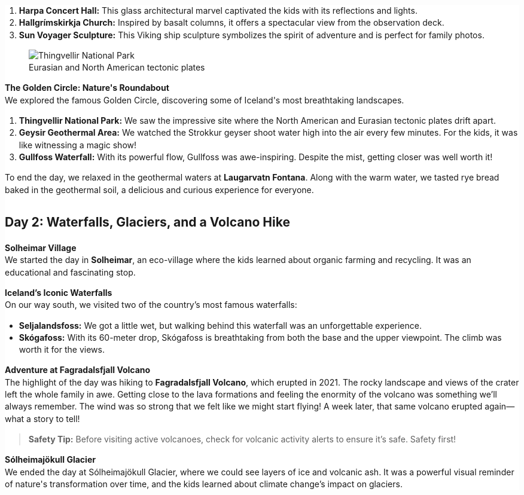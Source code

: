 1. **Harpa Concert Hall:** This glass architectural marvel captivated the kids with its reflections and lights.
2. **Hallgrímskirkja Church:** Inspired by basalt columns, it offers a spectacular view from the observation deck.
3. **Sun Voyager Sculpture:** This Viking ship sculpture symbolizes the spirit of adventure and is perfect for family photos.

<figure class="blog-image">
    <img src="/images/blog/iceland/content/Thingvellir2_result.webp" 
         alt="Thingvellir National Park" 
         loading="lazy"
         style="max-width: 800px; width: 100%;">
    <figcaption> Eurasian and North American tectonic plates</figcaption>
</figure>

**The Golden Circle: Nature's Roundabout**  
We explored the famous Golden Circle, discovering some of Iceland's most breathtaking landscapes.

1. **Thingvellir National Park:** We saw the impressive site where the North American and Eurasian tectonic plates drift apart.
2. **Geysir Geothermal Area:** We watched the Strokkur geyser shoot water high into the air every few minutes. For the kids, it was like witnessing a magic show!
3. **Gullfoss Waterfall:** With its powerful flow, Gullfoss was awe-inspiring. Despite the mist, getting closer was well worth it!

To end the day, we relaxed in the geothermal waters at **Laugarvatn Fontana**. Along with the warm water, we tasted rye bread baked in the geothermal soil, a delicious and curious experience for everyone.


## Day 2: Waterfalls, Glaciers, and a Volcano Hike

**Solheimar Village**  
We started the day in **Solheimar**, an eco-village where the kids learned about organic farming and recycling. It was an educational and fascinating stop.

**Iceland’s Iconic Waterfalls**  
On our way south, we visited two of the country’s most famous waterfalls:

- **Seljalandsfoss:** We got a little wet, but walking behind this waterfall was an unforgettable experience.
- **Skógafoss:** With its 60-meter drop, Skógafoss is breathtaking from both the base and the upper viewpoint. The climb was worth it for the views.

**Adventure at Fagradalsfjall Volcano**  
The highlight of the day was hiking to **Fagradalsfjall Volcano**, which erupted in 2021. The rocky landscape and views of the crater left the whole family in awe. Getting close to the lava formations and feeling the enormity of the volcano was something we’ll always remember. The wind was so strong that we felt like we might start flying! A week later, that same volcano erupted again—what a story to tell!

> **Safety Tip:** Before visiting active volcanoes, check for volcanic activity alerts to ensure it’s safe. Safety first!

**Sólheimajökull Glacier**  
We ended the day at Sólheimajökull Glacier, where we could see layers of ice and volcanic ash. It was a powerful visual reminder of nature's transformation over time, and the kids learned about climate change’s impact on glaciers.
